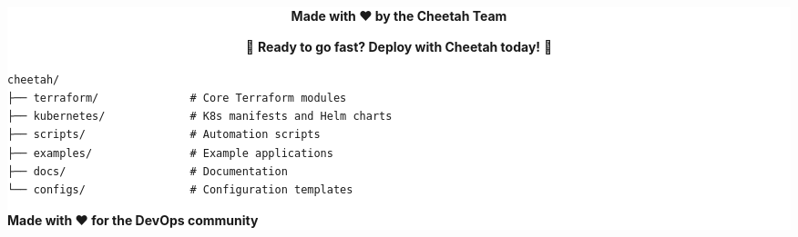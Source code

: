 
<div align="center">

**Made with ❤️ by the Cheetah Team**

🚀 **Ready to go fast? Deploy with Cheetah today!** 🐆

</div>

```
cheetah/
├── terraform/              # Core Terraform modules
├── kubernetes/             # K8s manifests and Helm charts
├── scripts/                # Automation scripts
├── examples/               # Example applications
├── docs/                   # Documentation
└── configs/                # Configuration templates
```

**Made with ❤️ for the DevOps community**
